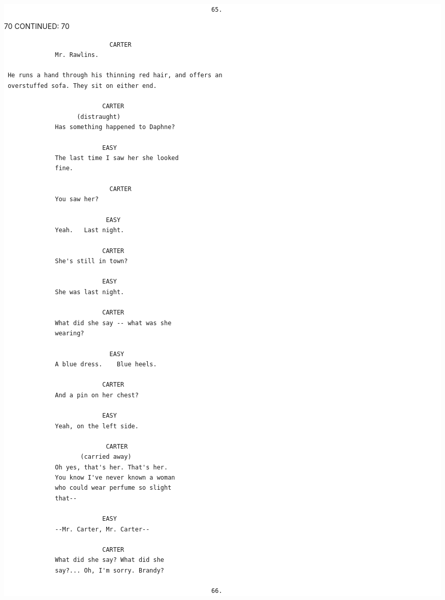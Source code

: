                                                              65.

70   CONTINUED:                                                    70

                                 CARTER
                  Mr. Rawlins.

     He runs a hand through his thinning red hair, and offers an
     overstuffed sofa. They sit on either end.

                               CARTER
                        (distraught)
                  Has something happened to Daphne?

                               EASY
                  The last time I saw her she looked
                  fine.

                                 CARTER
                  You saw her?

                                EASY
                  Yeah.   Last night.

                               CARTER
                  She's still in town?

                               EASY
                  She was last night.

                               CARTER
                  What did she say -- what was she
                  wearing?

                                 EASY
                  A blue dress.    Blue heels.

                               CARTER
                  And a pin on her chest?

                               EASY
                  Yeah, on the left side.

                                CARTER
                         (carried away)
                  Oh yes, that's her. That's her.
                  You know I've never known a woman
                  who could wear perfume so slight
                  that--

                               EASY
                  --Mr. Carter, Mr. Carter--

                               CARTER
                  What did she say? What did she
                  say?... Oh, I'm sorry. Brandy?

                                                             66.
